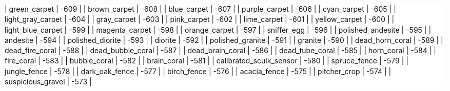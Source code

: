 | green_carpet                           | -609  |
| brown_carpet                           | -608  |
| blue_carpet                            | -607  |
| purple_carpet                          | -606  |
| cyan_carpet                            | -605  |
| light_gray_carpet                      | -604  |
| gray_carpet                            | -603  |
| pink_carpet                            | -602  |
| lime_carpet                            | -601  |
| yellow_carpet                          | -600  |
| light_blue_carpet                      | -599  |
| magenta_carpet                         | -598  |
| orange_carpet                          | -597  |
| sniffer_egg                            | -596  |
| polished_andesite                      | -595  |
| andesite                               | -594  |
| polished_diorite                       | -593  |
| diorite                                | -592  |
| polished_granite                       | -591  |
| granite                                | -590  |
| dead_horn_coral                        | -589  |
| dead_fire_coral                        | -588  |
| dead_bubble_coral                      | -587  |
| dead_brain_coral                       | -586  |
| dead_tube_coral                        | -585  |
| horn_coral                             | -584  |
| fire_coral                             | -583  |
| bubble_coral                           | -582  |
| brain_coral                            | -581  |
| calibrated_sculk_sensor                | -580  |
| spruce_fence                           | -579  |
| jungle_fence                           | -578  |
| dark_oak_fence                         | -577  |
| birch_fence                            | -576  |
| acacia_fence                           | -575  |
| pitcher_crop                           | -574  |
| suspicious_gravel                      | -573  |